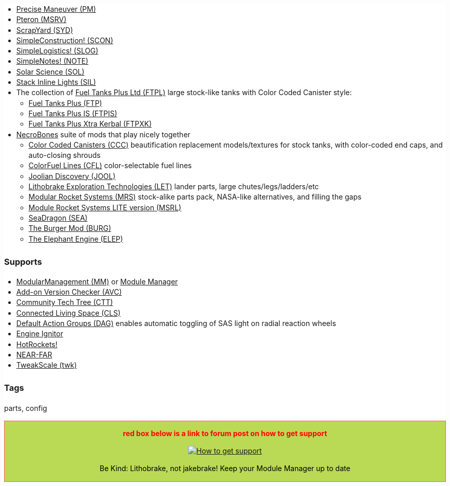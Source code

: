 * [Precise Maneuver (PM)][PM]
* [Pteron (MSRV)][MSRV]
* [ScrapYard (SYD)][SYD]
* [SimpleConstruction! (SCON)][SCON]
* [SimpleLogistics! (SLOG)][SLOG]
* [SimpleNotes! (NOTE)][NOTES]
* [Solar Science (SOL)][SOL]
* [Stack Inline Lights (SIL)][SIL]
* The collection of [Fuel Tanks Plus Ltd (FTPL)][FTPL] large stock-like tanks with Color Coded Canister style:
  * [Fuel Tanks Plus (FTP)][FTP]
  * [Fuel Tanks Plus IS (FTPIS)][FTPIS]
  * [Fuel Tanks Plus Xtra Kerbal (FTPXK)][FTPXK]
* [NecroBones][necrobones] suite of mods that play nicely together
  * [Color Coded Canisters (CCC)][CCC] beautification replacement models/textures for stock tanks, with color-coded end caps, and auto-closing shrouds
  * [ColorFuel Lines (CFL)][CFL] color-selectable fuel lines
  * [Joolian Discovery (JOOL)][JOOL]
  * [Lithobrake Exploration Technologies (LET)][LET] lander parts, large chutes/legs/ladders/etc
  * [Modular Rocket Systems (MRS)][MRS] stock-alike parts pack, NASA-like alternatives, and filling the gaps
  * [Module Rocket Systems LITE version (MSRL)][MRSL]
  * [SeaDragon (SEA)][SEA]
  * [The Burger Mod (BURG)][BURG]
  * [The Elephant Engine (ELEP)][ELEP]

### Supports

* [ModularManagement (MM)][MM] or [Module Manager][m-m]
* [Add-on Version Checker (AVC)][avc]
* [Community Tech Tree (CTT)][ctt]
* [Connected Living Space (CLS)][cls]
* [Default Action Groups (DAG)][dag] enables automatic toggling of SAS light on radial reaction wheels
* [Engine Ignitor][eig]
* [HotRockets!][hotr]
* [NEAR-FAR][far]
* [TweakScale (twk)][twk]

### Tags

parts, config

<div style="border:0.5px solid Tomato; background-color: #BADA55; color: #FF0000; text-align:center">
  <p><b>red box below is a link to forum post on how to get support</b></p>
  <a href="https://forum.kerbalspaceprogram.com/index.php?/topic/83212-*">
    <p><img src="https://i.postimg.cc/vHP6zmrw/image.png" alt="How to get support"></p></a>
  <p style="color: #000000;">Be Kind: Lithobrake, not jakebrake! Keep your Module Manager up to date</p>
</div>


[attrb]: https://zer0kerbal.github.io/SpaceYLifters/Attributions "Attribution"
[chlog]: https://raw.githubusercontent.com/zer0Kerbal/SpaceYLifters/master/changelog.md  "Changelog"
[discu]: https://github.com/zer0Kerbal/SpaceYLifters/discussions "Discussions"
[forum]: https://forum.kerbalspaceprogram.com/index.php?/topic/209445-*/ "SpaceYLifters Forum Thread"
[issue]: https://github.com/zer0Kerbal/SpaceYLifters/issues "Issues"
[markt]: https://zer0kerbal.github.io/SpaceYLifters/Marketing "Marketing Slicks"
[notic]: https://zer0kerbal.github.io/SpaceYLifters/Notices "Notices"
[pages]: https://zer0kerbal.github.io/SpaceYLifters "GitHub Pages"
[parts]: https://zer0kerbal.github.io/SpaceYLifters/PartsCatalog "Parts Catalog"
[SHD:cde]: https://img.shields.io/endpoint?url=https://raw.githubusercontent.com/zer0Kerbal/MOD-NAME/master/json/code.json
[SHD:dll]: https://img.shields.io/endpoint?url=https://raw.githubusercontent.com/zer0Kerbal/MOD-NAME/master/json/dll.json
[SHD:mod]: https://img.shields.io/endpoint?url=https://raw.githubusercontent.com/zer0Kerbal/SpaceYLifters/master/json/mod.json
[SHD:pgs]: https://img.shields.io/badge/GitHub-Pages-white?style=plastic&labelColor=9cf&logoColor=181717&logo=github "GitHub IO"
[0:dld]: https://www.curseforge.com/kerbal/ksp-mods/spaceylifters "CurseForge"
[0:log]: https://licensebuttons.net/i/l/by-nc-sa/transparent/33/66/99/76x22.png "CC BY-NC-SA 4.0"
[0:shd]: https://img.shields.io/badge/License-CC%20BY--NC--SA%204.0-ef9421?labelColor=black&style=plastic&logoColor=ef9421&logo=creativecommons "CC BY-NC-SA 4.0"
[0:src]: http://spacedock.info/mod/88 "SpaceDock"
[0:thd]: https://forum.kerbalspaceprogram.com/index.php?/topic/90545-*/ "KSP Forum"
[0:url]: https://creativecommons.org/licenses/by-nc-sa/4.0/ "CC BY-NC-SA 4.0"
[LIC:log]: https://licensebuttons.net/i/l/by-nc-sa/transparent/33/66/99/76x22.png "CC BY-NC-SA 4.0"
[LIC:shd]: https://img.shields.io/endpoint?url=https://raw.githubusercontent.com/zer0Kerbal/SpaceYLifters/master/json/license.json "CC BY-NC-SA 4.0"
[LIC:url]: https://creativecommons.org/licenses/by-nc-sa/4.0/ "CC BY-NC-SA 4.0"
[CURSFG:url]: https://www.curseforge.com/kerbal/ksp-mods/SpaceYLifters "Curseforge"
[CURSFG:shd]: https://img.shields.io/badge/CurseForge-Link-CCFF00.svg?labelColor=6441A4&style=plastic&logo=curseforge "Curseforge"
[GITHUB:url]: https://github.com/zer0Kerbal/SpaceYLifters/ "GitHub"
[GITHUB:shd]: https://img.shields.io/badge/Github-Link-CCFF00.svg?labelColor=181717&style=plastic&logo=github "GitHub"
[KSP:url]: https://kerbalspaceprogram.com/ "Kerbal Space Program"
[KSP:shd]: https://img.shields.io/endpoint?url=https://raw.githubusercontent.com/zer0Kerbal/SpaceYLifters/master/json/ksp.json "Kerbal Space Program"
[BIO]: https://www.curseforge.com/kerbal/ksp-mods/Biomatic "Biomatic (BIO)"
[BOOM]: https://www.curseforge.com/kerbal/ksp-mods/Kaboom "Kaboom! (BOOM)"
[DPD]: https://www.curseforge.com/kerbal/ksp-mods/DockingPortDescriptions "Docking Port Descriptions"
[DROP]: https://www.curseforge.com/kerbal/ksp-mods/DropTanks "Drop Tanks (DROP)"
[DTIII]: https://www.curseforge.com/kerbal/ksp-mods/DropTanksIII "Drop Tanks III (DTIII)"
[EXCD]: https://www.curseforge.com/kerbal/ksp-mods/ExceptionDetector "Exception Detector (EXCD)"
[FTF]: https://www.curseforge.com/kerbal/ksp-mods/FieldTrainingFacility "Field Training Facility (FTF)"
[FTL]: https://www.curseforge.com/kerbal/ksp-mods/FieldTrainingLab "Field Training Lab (FTL)"
[GPO]: https://www.curseforge.com/kerbal/ksp-mods/GPOSpeedPump "GPO SpeedPump (GPO)"
[KAMP]: https://www.curseforge.com/kerbal/ksp-mods/AdjustableModPanel "Adjustable Mod Panel (KAMP)"
[MSI]: https://www.curseforge.com/kerbal/ksp-mods/ScienceInstruments "Mkerb Science Instruments (MSI)"
[MSRV]: https://www.curseforge.com/kerbal/Pteron "Pteron (MSRV)"
[NFR]: https://www.curseforge.com/kerbal/ksp-mods/NearFutureRovers "Near Future Rovers (NFR)"
[NOTES]: https://www.curseforge.com/kerbal/ksp-mods/Notes "SimpleNotes! (NOTES)"
[ODFC]: https://www.curseforge.com/kerbal/ksp-mods/OnDemandFuelCells "On Demand Fuel Cells (ODFC)"
[OHS]: https://www.curseforge.com/kerbal/ksp-mods/OhScrap "OhScrap (OHS)"
[OSL]: https://forum.kerbalspaceprogram.com/index.php?/topic/209490-*/ "OScience Laboratories (OSL)"
[PIZZA]: https://www.curseforge.com/kerbal/ksp-mods/Pizza "Papa Kerballini's Pizza (PIZZA)"
[PM]: https://www.curseforge.com/kerbal/ksp-mods/PreciseManeuver "Precise Maneuver (PM)"
[SCON]: https://www.curseforge.com/kerbal/ksp-mods/SimpleConstruction "SimpleConstruction! (SCON)"
[SIL]: https://forum.kerbalspaceprogram.com/index.php?/topic/193050-*/ "Stack Inline Lights (SIL)"
[SLOG]: https://www.curseforge.com/kerbal/ksp-mods/SimpleLogistics "SimpleLogistics! (SLOG)"
[SOL]: https://www.curseforge.com/kerbal/ksp-mods/SolarScience "Solar Science (SOL)"
[SYD]: https://www.curseforge.com/kerbal/ksp-mods/ScrapYard "ScrapYard (SYD)"
[BURG]: https://www.curseforge.com/kerbal/ksp-mods/burgermod "The Burger Mod (BURG)"
[CCC]: https://www.curseforge.com/kerbal/ksp-mods/colorcodedcanisters "Color Coded Canisters (CCC)"
[CFL]: https://spacedock.info/mod/94 "Colorful Fuel Lines (CFL)"
[ELEP]: https://www.curseforge.com/kerbal/ksp-mods/elephantengine "The Elephant Engine"
[JOOL]: https://www.curseforge.com/kerbal/ksp-mods/jooliandiscovery "Joolian Discovery (JOOL)"
[LET]: https://www.curseforge.com/kerbal/ksp-mods/lithobrakeexplorationtechnologies "Lithobrake Exploration Technologies (LET)"
[MRS]: https://www.curseforge.com/kerbal/ksp-mods/modularrocketsystems "Modular Rocket Systems (MRS)"
[MRSL]: https://www.curseforge.com/kerbal/ksp-mods/modularrocketsystemslite "Modular Rocket Systems LITE (MRSL)"
[SEA]:  https://www.curseforge.com/kerbal/ksp-mods/SeaDragon "SeaDragon (SEA)"
[SYC]:  https://www.curseforge.com/kerbal/ksp-mods/SpaceYCorporation "SpaceY Corporation (SYC)"
[SYE]:  https://www.curseforge.com/kerbal/ksp-mods/SpaceYExpanded "SpaceY Expanded (SYE)"
[FTPL]: https://www.curseforge.com/kerbal/ksp-mods/ftpltd "Fuel Tanks Plus Ltd (FTPL)"
[FTP]: https://www.curseforge.com/kerbal/ksp-mods/ftp "Fuel Tanks Plus (FTP)"
[FTPXK]: https://www.curseforge.com/kerbal/ksp-mods/ftpltd "Fuel Tanks Plus XL (FTPXK)"
[FTPIS]: https://www.curseforge.com/kerbal/ksp-mods/ftpis "Fuel Tanks Plus IS (FTPIS)"
[avc]: https://forum.kerbalspaceprogram.com/index.php?/topic/173126-*/ "Add-on Version Checker (AVC)"
[cls]: http://forum.kerbalspaceprogram.com/index.php?showtopic=192130-*/ "Connected Living Space (CLS)"
[ctt]: https://forum.kerbalspaceprogram.com/index.php?/topic/90530-*/ "Community Tech Tree (CTT)"
[dag]: http://forum.kerbalspaceprogram.com/index.php?/topic/125832-*/ "DefaultActionGroups (DAG)"
[eig]: https://forum.kerbalspaceprogram.com/index.php?/topic/168424-*/ "Engine Ignitor"
[far]: https://forum.kerbalspaceprogram.com/index.php?/topic/179445-*/ "FAR"
[hotr]: http://forum.kerbalspaceprogram.com/threads/65754-*/ "HotRockets!"
[MM]: https://www.curseforge.com/kerbal/ksp-mods/ModularManagement "ModularManagement (MM)"
[m-m]: https://forum.kerbalspaceprogram.com/index.php?/topic/50533-*/ "Module Manager"
[twk]: https://www.curseforge.com/kerbal/ksp-mods/TweakScale "TweakScale"
[necrobones]: https://forum.kerbalspaceprogram.com/index.php?/profile/105424-*/ "NecroBones/Orvidius"
[zer0Kerbal]: https://forum.kerbalspaceprogram.com/index.php?/profile/190933-*/ "zer0Kerbal"
[PAYPAL:img]: https://img.shields.io/badge/Buy%20me%20some%20-LFO-BADA55?style=for-the-badge&logo=paypal&labelColor=FFDD00/ "PayPal"
[PAYPAL:url]: https://www.paypal.com/donate/?hosted_button_id=DC22YHMEJREKL "PayPal"
[PATREON:img]: https://img.shields.io/badge/Patreon%20-Patreonize-FF424D?style=for-the-badge&logo=patreon/ "Patreon"
[PATREON:url]: https://www.patreon.com/zer0Kerbal/membership "Patreon"
[lreadme]: https://github.com/zer0Kerbal/zer0Kerbal/blob/master/Localization/readme.md "Localization Readme"
[qstart]: https://github.com/zer0Kerbal/zer0Kerbal/blob/master/Localization/quickstart.md "Quickstart"
[EN]: https://raw.githubusercontent.com/zer0Kerbal/zer0Kerbal/master/img/EN.png "English"
[curseforge]: https://www.curseforge.com/members/zer0kerbal/projects
[reddit]: https://www.reddit.com/user/zer0Kerbal
[twitch]: https://www.twitch.tv/zer0kerbal
[twitter]: https://twitter.com/zer0Kerbal
[youtube]: https://www.youtube.com/@zer0Kerbal
[steam]: https://steamcommunity.com/id/zeroKerbal
[projects]: https://zer0kerbal.github.io/zer0Kerbal/projects.html